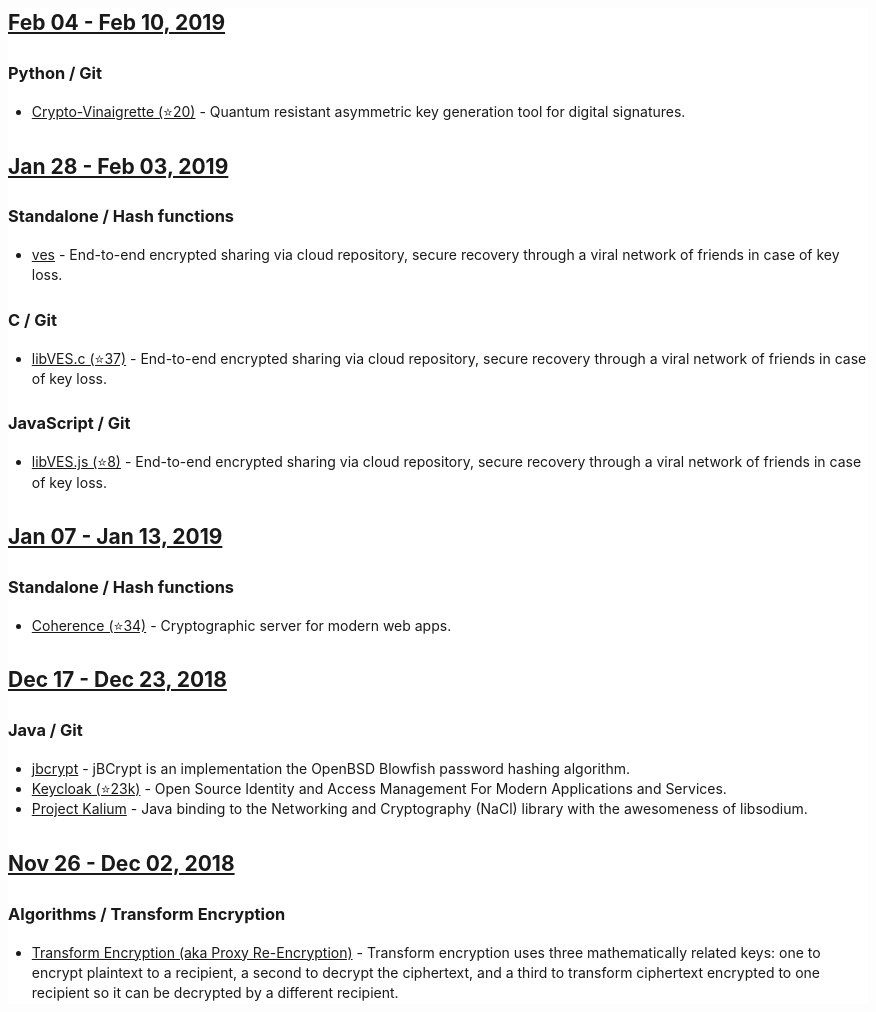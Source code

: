 ## [Feb 04 - Feb 10, 2019](/content/2019/5/README.md)

### Python / Git

*   [Crypto-Vinaigrette (⭐20)](https://github.com/aditisrinivas97/Crypto-Vinaigrette) - Quantum resistant asymmetric key generation tool for digital signatures.

## [Jan 28 - Feb 03, 2019](/content/2019/4/README.md)

### Standalone / Hash functions

*   [ves](https://ves.host/docs/ves-util) - End-to-end encrypted sharing via cloud repository, secure recovery through a viral network of friends in case of key loss.

### C / Git

*   [libVES.c (⭐37)](https://github.com/vesvault/libVES.c) - End-to-end encrypted sharing via cloud repository, secure recovery through a viral network of friends in case of key loss.

### JavaScript / Git

*   [libVES.js (⭐8)](https://github.com/vesvault/libVES) - End-to-end encrypted sharing via cloud repository, secure recovery through a viral network of friends in case of key loss.

## [Jan 07 - Jan 13, 2019](/content/2019/1/README.md)

### Standalone / Hash functions

*   [Coherence (⭐34)](https://github.com/liesware/coherence/) - Cryptographic server for modern web apps.

## [Dec 17 - Dec 23, 2018](/content/2018/51/README.md)

### Java / Git

*   [jbcrypt](http://www.mindrot.org/projects/jBCrypt/) - jBCrypt is an implementation the OpenBSD Blowfish password hashing
    algorithm.
*   [Keycloak (⭐23k)](https://github.com/keycloak/keycloak) - Open Source Identity and Access Management For Modern Applications and Services.
*   [Project Kalium](http://abstractj.github.io/kalium/) - Java binding to the Networking and Cryptography (NaCl) library with the awesomeness of libsodium.

## [Nov 26 - Dec 02, 2018](/content/2018/48/README.md)

### Algorithms / Transform Encryption

*   [Transform Encryption (aka Proxy Re-Encryption)](https://docs.ironcorelabs.com/concepts/transform-encryption) - Transform encryption uses three  mathematically related keys: one to encrypt plaintext to a recipient, a second to decrypt the ciphertext, and a third to transform ciphertext encrypted to one recipient so it can be decrypted by a different recipient.
